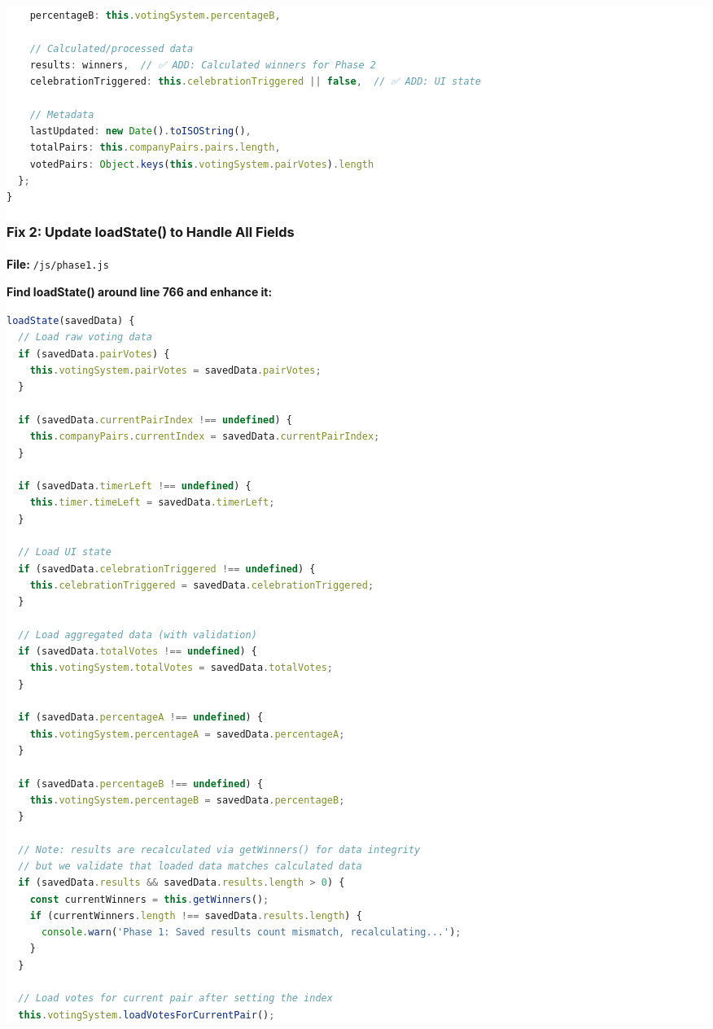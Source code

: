 ```javascript
    percentageB: this.votingSystem.percentageB,
    
    // Calculated/processed data
    results: winners,  // ✅ ADD: Calculated winners for Phase 2
    celebrationTriggered: this.celebrationTriggered || false,  // ✅ ADD: UI state
    
    // Metadata
    lastUpdated: new Date().toISOString(),
    totalPairs: this.companyPairs.pairs.length,
    votedPairs: Object.keys(this.votingSystem.pairVotes).length
  };
}
```

### Fix 2: Update loadState() to Handle All Fields

**File:** `/js/phase1.js`

**Find loadState() around line 766 and enhance it:**

```javascript
loadState(savedData) {
  // Load raw voting data
  if (savedData.pairVotes) {
    this.votingSystem.pairVotes = savedData.pairVotes;
  }
  
  if (savedData.currentPairIndex !== undefined) {
    this.companyPairs.currentIndex = savedData.currentPairIndex;
  }
  
  if (savedData.timerLeft !== undefined) {
    this.timer.timeLeft = savedData.timerLeft;
  }
  
  // Load UI state
  if (savedData.celebrationTriggered !== undefined) {
    this.celebrationTriggered = savedData.celebrationTriggered;
  }
  
  // Load aggregated data (with validation)
  if (savedData.totalVotes !== undefined) {
    this.votingSystem.totalVotes = savedData.totalVotes;
  }
  
  if (savedData.percentageA !== undefined) {
    this.votingSystem.percentageA = savedData.percentageA;
  }
  
  if (savedData.percentageB !== undefined) {
    this.votingSystem.percentageB = savedData.percentageB;
  }
  
  // Note: results are recalculated via getWinners() for data integrity
  // but we validate that loaded data matches calculated data
  if (savedData.results && savedData.results.length > 0) {
    const currentWinners = this.getWinners();
    if (currentWinners.length !== savedData.results.length) {
      console.warn('Phase 1: Saved results count mismatch, recalculating...');
    }
  }
  
  // Load votes for current pair after setting the index
  this.votingSystem.loadVotesForCurrentPair();
```